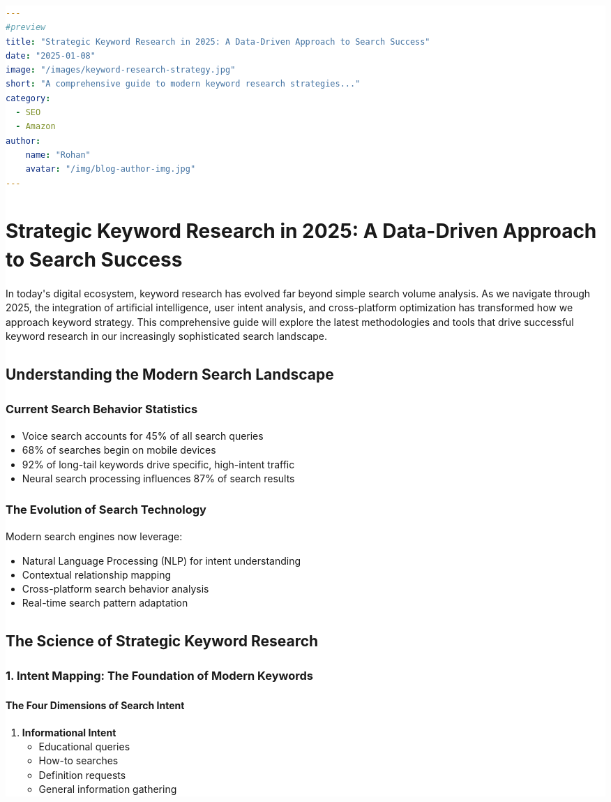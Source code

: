 ```yaml
---
#preview
title: "Strategic Keyword Research in 2025: A Data-Driven Approach to Search Success"
date: "2025-01-08"
image: "/images/keyword-research-strategy.jpg"
short: "A comprehensive guide to modern keyword research strategies..."
category: 
  - SEO
  - Amazon
author:
    name: "Rohan"
    avatar: "/img/blog-author-img.jpg"
---
```


# Strategic Keyword Research in 2025: A Data-Driven Approach to Search Success

In today's digital ecosystem, keyword research has evolved far beyond simple search volume analysis. As we navigate through 2025, the integration of artificial intelligence, user intent analysis, and cross-platform optimization has transformed how we approach keyword strategy. This comprehensive guide will explore the latest methodologies and tools that drive successful keyword research in our increasingly sophisticated search landscape.

## Understanding the Modern Search Landscape

### Current Search Behavior Statistics
- Voice search accounts for 45% of all search queries
- 68% of searches begin on mobile devices
- 92% of long-tail keywords drive specific, high-intent traffic
- Neural search processing influences 87% of search results

### The Evolution of Search Technology
Modern search engines now leverage:
- Natural Language Processing (NLP) for intent understanding
- Contextual relationship mapping
- Cross-platform search behavior analysis
- Real-time search pattern adaptation

## The Science of Strategic Keyword Research

### 1. Intent Mapping: The Foundation of Modern Keywords

#### The Four Dimensions of Search Intent

1. **Informational Intent**
   - Educational queries
   - How-to searches
   - Definition requests
   - General information gathering
